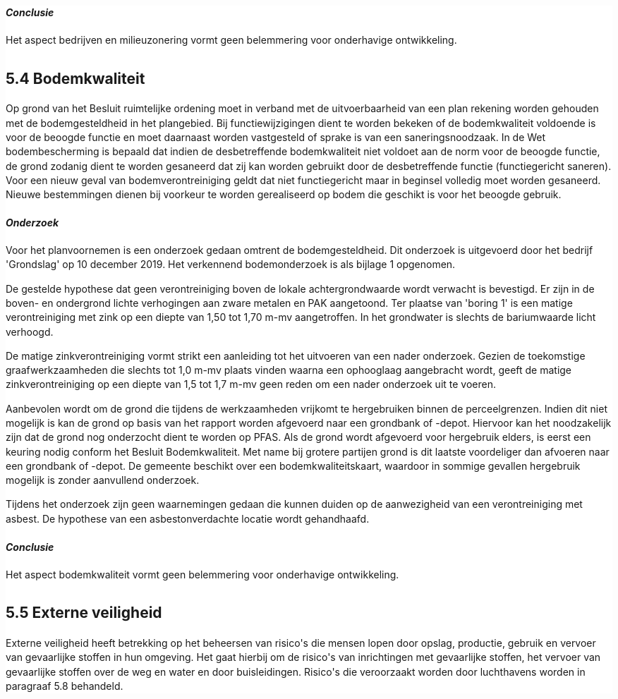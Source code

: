 #### *Conclusie*

Het aspect bedrijven en milieuzonering vormt geen belemmering voor onderhavige ontwikkeling.

## <span id="page-28-0"></span>5.4 Bodemkwaliteit

Op grond van het Besluit ruimtelijke ordening moet in verband met de uitvoerbaarheid van een plan rekening worden gehouden met de bodemgesteldheid in het plangebied. Bij functiewijzigingen dient te worden bekeken of de bodemkwaliteit voldoende is voor de beoogde functie en moet daarnaast worden vastgesteld of sprake is van een saneringsnoodzaak. In de Wet bodembescherming is bepaald dat indien de desbetreffende bodemkwaliteit niet voldoet aan de norm voor de beoogde functie, de grond zodanig dient te worden gesaneerd dat zij kan worden gebruikt door de desbetreffende functie (functiegericht saneren). Voor een nieuw geval van bodemverontreiniging geldt dat niet functiegericht maar in beginsel volledig moet worden gesaneerd. Nieuwe bestemmingen dienen bij voorkeur te worden gerealiseerd op bodem die geschikt is voor het beoogde gebruik.

#### *Onderzoek*

Voor het planvoornemen is een onderzoek gedaan omtrent de bodemgesteldheid. Dit onderzoek is uitgevoerd door het bedrijf 'Grondslag' op 10 december 2019. Het verkennend bodemonderzoek is als bijlage 1 opgenomen.

De gestelde hypothese dat geen verontreiniging boven de lokale achtergrondwaarde wordt verwacht is bevestigd. Er zijn in de boven- en ondergrond lichte verhogingen aan zware metalen en PAK aangetoond. Ter plaatse van 'boring 1' is een matige verontreiniging met zink op een diepte van 1,50 tot 1,70 m-mv aangetroffen. In het grondwater is slechts de bariumwaarde licht verhoogd.

De matige zinkverontreiniging vormt strikt een aanleiding tot het uitvoeren van een nader onderzoek. Gezien de toekomstige graafwerkzaamheden die slechts tot 1,0 m-mv plaats vinden waarna een ophooglaag aangebracht wordt, geeft de matige zinkverontreiniging op een diepte van 1,5 tot 1,7 m-mv geen reden om een nader onderzoek uit te voeren.

Aanbevolen wordt om de grond die tijdens de werkzaamheden vrijkomt te hergebruiken binnen de perceelgrenzen. Indien dit niet mogelijk is kan de grond op basis van het rapport worden afgevoerd naar een grondbank of -depot. Hiervoor kan het noodzakelijk zijn dat de grond nog onderzocht dient te worden op PFAS. Als de grond wordt afgevoerd voor hergebruik elders, is eerst een keuring nodig conform het Besluit Bodemkwaliteit. Met name bij grotere partijen grond is dit laatste voordeliger dan afvoeren naar een grondbank of -depot. De gemeente beschikt over een bodemkwaliteitskaart, waardoor in sommige gevallen hergebruik mogelijk is zonder aanvullend onderzoek.

Tijdens het onderzoek zijn geen waarnemingen gedaan die kunnen duiden op de aanwezigheid van een verontreiniging met asbest. De hypothese van een asbestonverdachte locatie wordt gehandhaafd.

#### *Conclusie*

Het aspect bodemkwaliteit vormt geen belemmering voor onderhavige ontwikkeling.

## <span id="page-29-0"></span>5.5 Externe veiligheid

Externe veiligheid heeft betrekking op het beheersen van risico's die mensen lopen door opslag, productie, gebruik en vervoer van gevaarlijke stoffen in hun omgeving. Het gaat hierbij om de risico's van inrichtingen met gevaarlijke stoffen, het vervoer van gevaarlijke stoffen over de weg en water en door buisleidingen. Risico's die veroorzaakt worden door luchthavens worden in paragraaf 5.8 behandeld.
